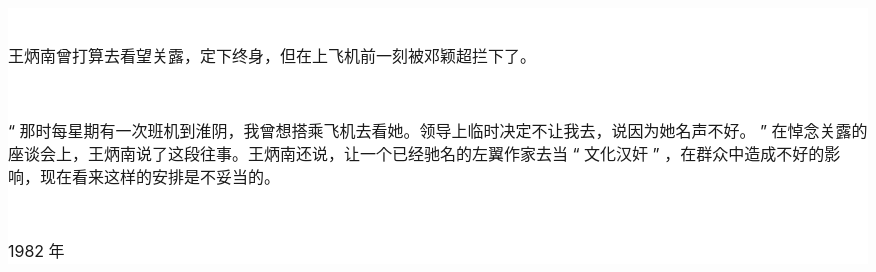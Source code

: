  <p class="p3">
  <font size="3">
   <span class="s2">
   </span>
   <br/>
  </font>
 </p>
 <p class="p2">
  <span class="s2">
   <font size="3">
    王炳南曾打算去看望关露，定下终身，但在上飞机前一刻被邓颖超拦下了。
   </font>
  </span>
 </p>
 <p class="p3">
  <font size="3">
   <span class="s2">
   </span>
   <br/>
  </font>
 </p>
 <p class="p2">
  <font size="3">
   <span class="s3">
    “
   </span>
   <span class="s2">
    那时每星期有一次班机到淮阴，我曾想搭乘飞机去看她。领导上临时决定不让我去，说因为她名声不好。
   </span>
   <span class="s3">
    ”
   </span>
   <span class="s2">
    在悼念关露的座谈会上，王炳南说了这段往事。王炳南还说，让一个已经驰名的左翼作家去当
   </span>
   <span class="s3">
    “
   </span>
   <span class="s2">
    文化汉奸
   </span>
   <span class="s3">
    ”
   </span>
   <span class="s2">
    ，在群众中造成不好的影响，现在看来这样的安排是不妥当的。
   </span>
  </font>
 </p>
 <p class="p3">
  <font size="3">
   <span class="s2">
   </span>
   <br/>
  </font>
 </p>
 <p class="p2">
  <font size="3">
   <span class="s3">
    1982
   </span>
   <span class="s2">
    年
   </span>